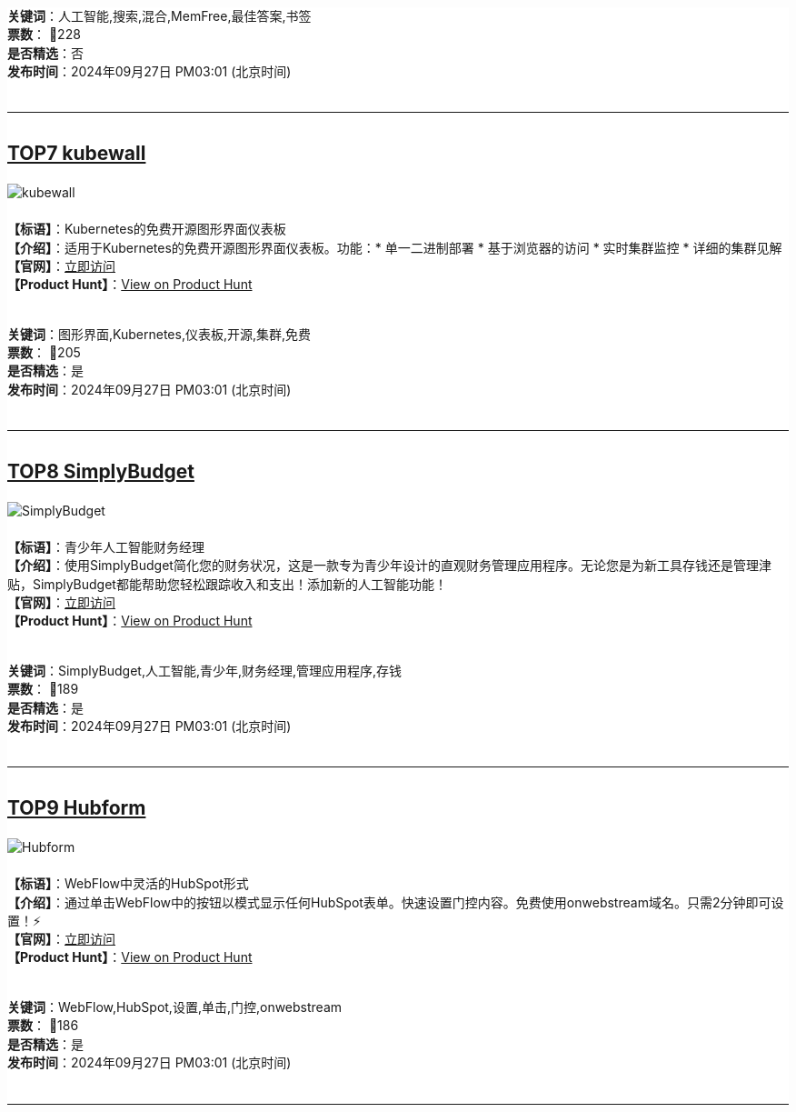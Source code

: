 **关键词**：人工智能,搜索,混合,MemFree,最佳答案,书签<br />
**票数**： 🔺228<br />
**是否精选**：否<br />
**发布时间**：2024年09月27日 PM03:01 (北京时间)<br /><br />

---

## [TOP7    kubewall](https://www.producthunt.com/posts/kubewall)
![kubewall](https://ph-files.imgix.net/2e493543-6f15-4367-a822-1887c97e0459.png?auto=format&fit=crop&frame=1&h=512&w=1024)<br /><br />
**【标语】**：Kubernetes的免费开源图形界面仪表板<br />
**【介绍】**：适用于Kubernetes的免费开源图形界面仪表板。功能：* 单一二进制部署 * 基于浏览器的访问 * 实时集群监控 * 详细的集群见解<br />
**【官网】**：[立即访问](https://www.producthunt.com/r/WHYCZZNMYSCVED)<br />
**【Product Hunt】**：[View on Product Hunt](https://www.producthunt.com/posts/kubewall)<br /><br />

**关键词**：图形界面,Kubernetes,仪表板,开源,集群,免费<br />
**票数**： 🔺205<br />
**是否精选**：是<br />
**发布时间**：2024年09月27日 PM03:01 (北京时间)<br /><br />

---

## [TOP8    SimplyBudget](https://www.producthunt.com/posts/simplybudget)
![SimplyBudget](https://ph-files.imgix.net/b10a8b44-e51c-4ef0-8483-0521fa7894b9.png?auto=format&fit=crop&frame=1&h=512&w=1024)<br /><br />
**【标语】**：青少年人工智能财务经理<br />
**【介绍】**：使用SimplyBudget简化您的财务状况，这是一款专为青少年设计的直观财务管理应用程序。无论您是为新工具存钱还是管理津贴，SimplyBudget都能帮助您轻松跟踪收入和支出！添加新的人工智能功能！<br />
**【官网】**：[立即访问](https://www.producthunt.com/r/4TZBWR5MJFIN2B)<br />
**【Product Hunt】**：[View on Product Hunt](https://www.producthunt.com/posts/simplybudget)<br /><br />

**关键词**：SimplyBudget,人工智能,青少年,财务经理,管理应用程序,存钱<br />
**票数**： 🔺189<br />
**是否精选**：是<br />
**发布时间**：2024年09月27日 PM03:01 (北京时间)<br /><br />

---

## [TOP9    Hubform](https://www.producthunt.com/posts/hubform)
![Hubform](https://ph-files.imgix.net/88c79ba0-4fb6-4596-ba64-a9ae0c00c563.jpeg?auto=format&fit=crop&frame=1&h=512&w=1024)<br /><br />
**【标语】**：WebFlow中灵活的HubSpot形式<br />
**【介绍】**：通过单击WebFlow中的按钮以模式显示任何HubSpot表单。快速设置门控内容。免费使用onwebstream域名。只需2分钟即可设置！⚡<br />
**【官网】**：[立即访问](https://www.producthunt.com/r/R2L4FOWBUCDEUW)<br />
**【Product Hunt】**：[View on Product Hunt](https://www.producthunt.com/posts/hubform)<br /><br />

**关键词**：WebFlow,HubSpot,设置,单击,门控,onwebstream<br />
**票数**： 🔺186<br />
**是否精选**：是<br />
**发布时间**：2024年09月27日 PM03:01 (北京时间)<br /><br />

---